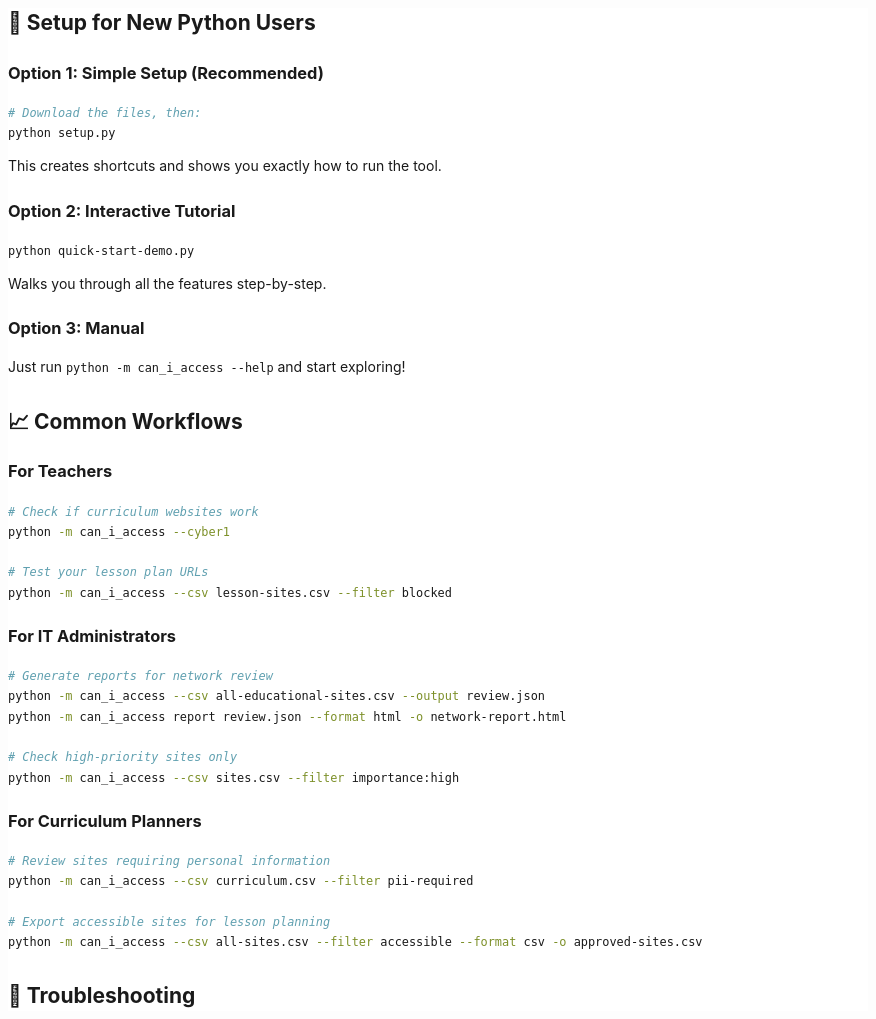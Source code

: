 ## 🔧 Setup for New Python Users

### Option 1: Simple Setup (Recommended)
```bash
# Download the files, then:
python setup.py
```
This creates shortcuts and shows you exactly how to run the tool.

### Option 2: Interactive Tutorial
```bash
python quick-start-demo.py
```
Walks you through all the features step-by-step.

### Option 3: Manual
Just run `python -m can_i_access --help` and start exploring!

## 📈 Common Workflows

### For Teachers
```bash
# Check if curriculum websites work
python -m can_i_access --cyber1

# Test your lesson plan URLs
python -m can_i_access --csv lesson-sites.csv --filter blocked
```

### For IT Administrators  
```bash
# Generate reports for network review
python -m can_i_access --csv all-educational-sites.csv --output review.json
python -m can_i_access report review.json --format html -o network-report.html

# Check high-priority sites only
python -m can_i_access --csv sites.csv --filter importance:high
```

### For Curriculum Planners
```bash
# Review sites requiring personal information
python -m can_i_access --csv curriculum.csv --filter pii-required

# Export accessible sites for lesson planning
python -m can_i_access --csv all-sites.csv --filter accessible --format csv -o approved-sites.csv
```

## 🛟 Troubleshooting
